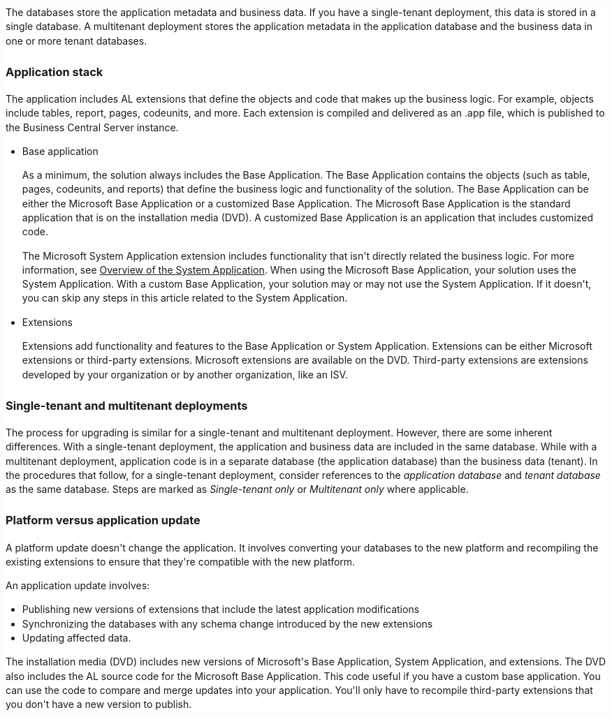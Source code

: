 The databases store the application metadata and business data. If you have a single-tenant deployment, this data is stored in a single database. A multitenant deployment stores the application metadata in the application database and the business data in one or more tenant databases.

### Application stack

The application includes AL extensions that define the objects and code that makes up the business logic. For example, objects include tables, report, pages, codeunits, and more. Each extension is compiled and delivered as an .app file, which is published to the Business Central Server instance.

- Base application

    As a minimum, the solution always includes the Base Application. The Base Application contains the objects (such as table, pages, codeunits, and reports) that define the business logic and functionality of the solution. The Base Application can be either the Microsoft Base Application or a customized Base Application. The Microsoft Base Application is the standard application that is on the installation media (DVD). A customized Base Application is an application that includes customized code.

    The Microsoft System Application extension includes functionality that isn't directly related the business logic. For more information, see [Overview of the System Application](../developer/devenv-system-application-overview.md). When using the Microsoft Base Application, your solution uses the System Application. With a custom Base Application, your solution may or may not use the System Application. If it doesn't, you can skip any steps in this article related to the System Application.
- Extensions

    Extensions add functionality and features to the Base Application or System Application. Extensions can be either Microsoft extensions or third-party extensions. Microsoft extensions are available on the DVD. Third-party extensions are extensions developed by your organization or by another organization, like an ISV.

### Single-tenant and multitenant deployments

The process for upgrading is similar for a single-tenant and multitenant deployment. However, there are some inherent differences. With a single-tenant deployment, the application and business data are included in the same database. While with a multitenant deployment, application code is in a separate database (the application database) than the business data (tenant). In the procedures that follow, for a single-tenant deployment, consider references to the *application database* and *tenant database* as the same database. Steps are marked as *Single-tenant only* or *Multitenant only* where applicable.

### Platform versus application update

A platform update doesn't change the application. It involves converting your databases to the new platform and recompiling the existing extensions to ensure that they're compatible with the new platform.

An application update involves:

- Publishing new versions of extensions that include the latest application modifications
- Synchronizing the databases with any schema change introduced by the new extensions
- Updating affected data.

The installation media (DVD) includes new versions of Microsoft's Base Application, System Application, and extensions. The DVD also includes the AL source code for the Microsoft Base Application. This code useful if you have a custom base application. You can use the code to compare and merge updates into your application. You'll only have to recompile third-party extensions that you don't have a new version to publish.
